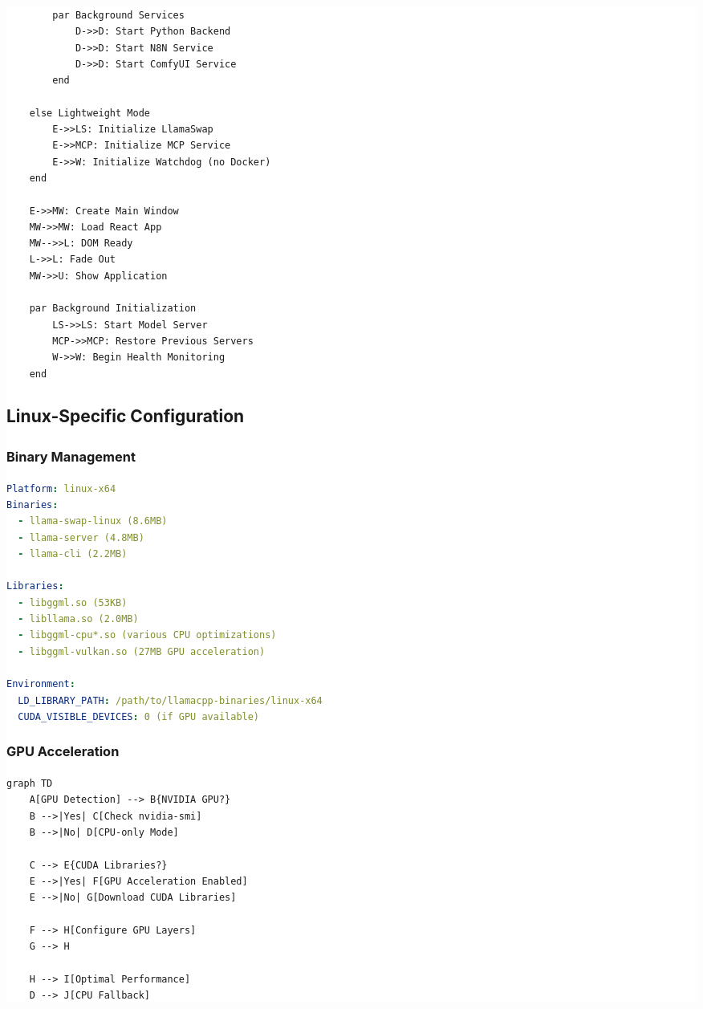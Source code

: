 ```mermaid
        par Background Services
            D->>D: Start Python Backend
            D->>D: Start N8N Service
            D->>D: Start ComfyUI Service
        end
        
    else Lightweight Mode
        E->>LS: Initialize LlamaSwap
        E->>MCP: Initialize MCP Service
        E->>W: Initialize Watchdog (no Docker)
    end
    
    E->>MW: Create Main Window
    MW->>MW: Load React App
    MW-->>L: DOM Ready
    L->>L: Fade Out
    MW->>U: Show Application
    
    par Background Initialization
        LS->>LS: Start Model Server
        MCP->>MCP: Restore Previous Servers
        W->>W: Begin Health Monitoring
    end
```

## Linux-Specific Configuration

### Binary Management
```yaml
Platform: linux-x64
Binaries:
  - llama-swap-linux (8.6MB)
  - llama-server (4.8MB)
  - llama-cli (2.2MB)
  
Libraries:
  - libggml.so (53KB)
  - libllama.so (2.0MB)
  - libggml-cpu*.so (various CPU optimizations)
  - libggml-vulkan.so (27MB GPU acceleration)

Environment:
  LD_LIBRARY_PATH: /path/to/llamacpp-binaries/linux-x64
  CUDA_VISIBLE_DEVICES: 0 (if GPU available)
```

### GPU Acceleration
```mermaid
graph TD
    A[GPU Detection] --> B{NVIDIA GPU?}
    B -->|Yes| C[Check nvidia-smi]
    B -->|No| D[CPU-only Mode]
    
    C --> E{CUDA Libraries?}
    E -->|Yes| F[GPU Acceleration Enabled]
    E -->|No| G[Download CUDA Libraries]
    
    F --> H[Configure GPU Layers]
    G --> H
    
    H --> I[Optimal Performance]
    D --> J[CPU Fallback]
```
